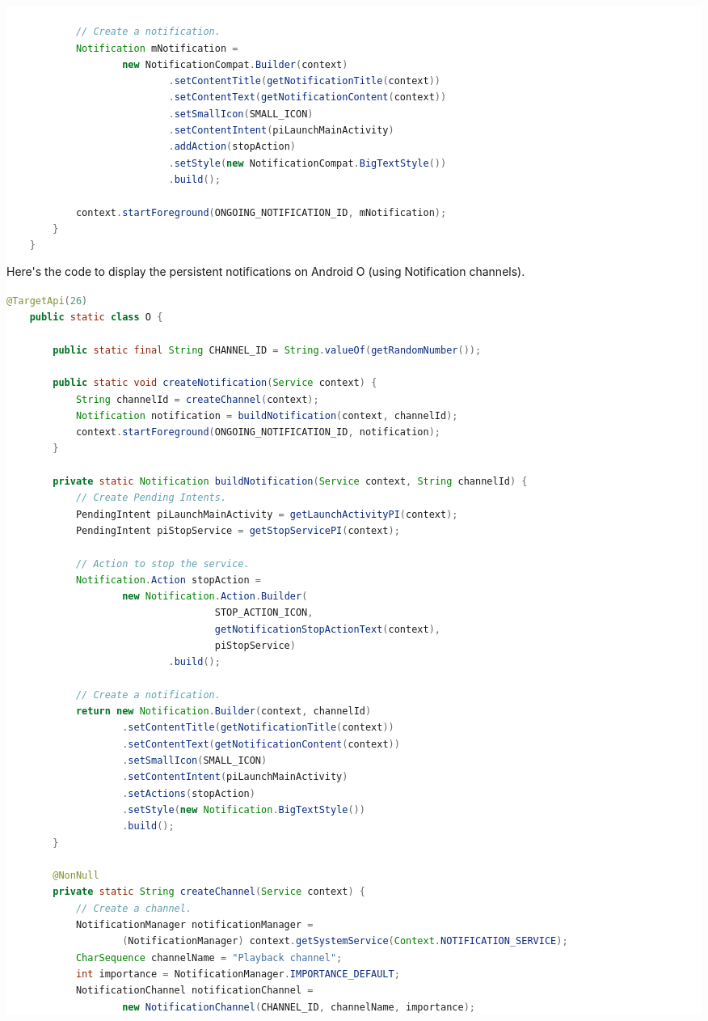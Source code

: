 ```java

            // Create a notification.
            Notification mNotification =
                    new NotificationCompat.Builder(context)
                            .setContentTitle(getNotificationTitle(context))
                            .setContentText(getNotificationContent(context))
                            .setSmallIcon(SMALL_ICON)
                            .setContentIntent(piLaunchMainActivity)
                            .addAction(stopAction)
                            .setStyle(new NotificationCompat.BigTextStyle())
                            .build();

            context.startForeground(ONGOING_NOTIFICATION_ID, mNotification);
        }
    }
```

Here's the code to display the persistent notifications on Android O (using Notification channels).

```java
@TargetApi(26)
    public static class O {

        public static final String CHANNEL_ID = String.valueOf(getRandomNumber());

        public static void createNotification(Service context) {
            String channelId = createChannel(context);
            Notification notification = buildNotification(context, channelId);
            context.startForeground(ONGOING_NOTIFICATION_ID, notification);
        }

        private static Notification buildNotification(Service context, String channelId) {
            // Create Pending Intents.
            PendingIntent piLaunchMainActivity = getLaunchActivityPI(context);
            PendingIntent piStopService = getStopServicePI(context);

            // Action to stop the service.
            Notification.Action stopAction =
                    new Notification.Action.Builder(
                                    STOP_ACTION_ICON,
                                    getNotificationStopActionText(context),
                                    piStopService)
                            .build();

            // Create a notification.
            return new Notification.Builder(context, channelId)
                    .setContentTitle(getNotificationTitle(context))
                    .setContentText(getNotificationContent(context))
                    .setSmallIcon(SMALL_ICON)
                    .setContentIntent(piLaunchMainActivity)
                    .setActions(stopAction)
                    .setStyle(new Notification.BigTextStyle())
                    .build();
        }

        @NonNull
        private static String createChannel(Service context) {
            // Create a channel.
            NotificationManager notificationManager =
                    (NotificationManager) context.getSystemService(Context.NOTIFICATION_SERVICE);
            CharSequence channelName = "Playback channel";
            int importance = NotificationManager.IMPORTANCE_DEFAULT;
            NotificationChannel notificationChannel =
                    new NotificationChannel(CHANNEL_ID, channelName, importance);
```